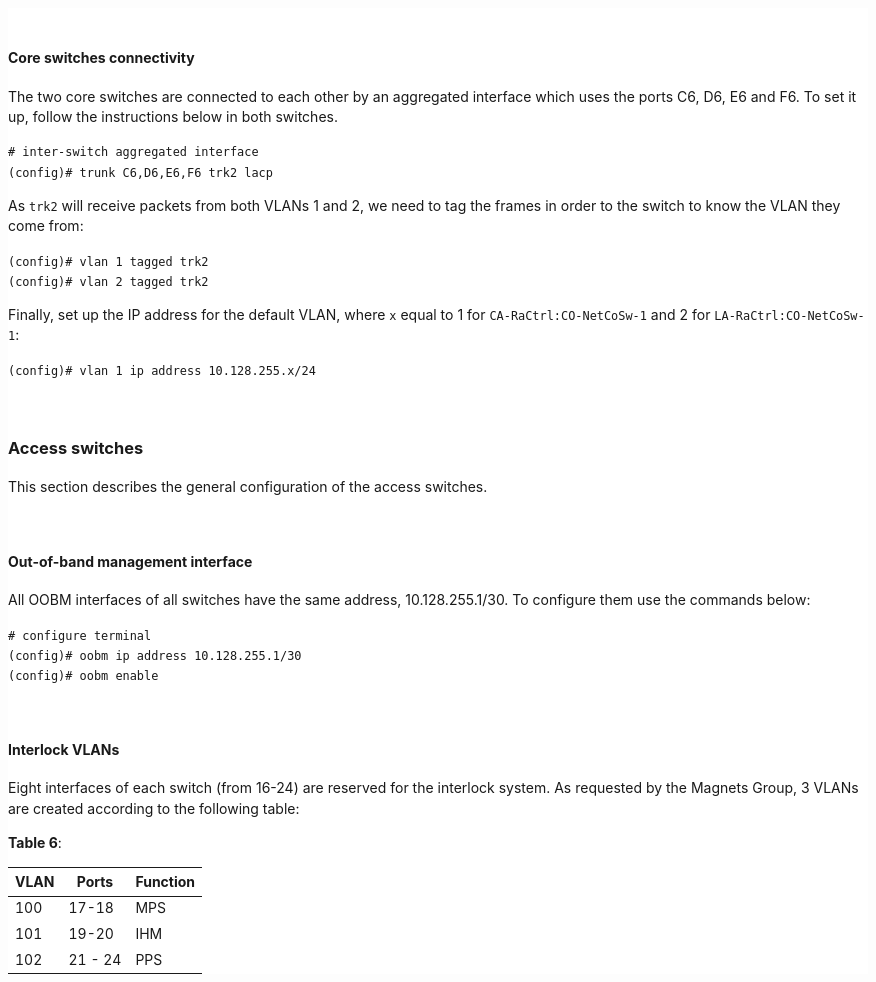 <br>

#### Core switches connectivity

The two core switches are connected to each other by an aggregated interface which uses the ports C6, D6, E6 and F6. To set it up, follow the instructions below in both switches.

```
# inter-switch aggregated interface
(config)# trunk C6,D6,E6,F6 trk2 lacp
```

As `trk2` will receive packets from both VLANs 1 and 2, we need to tag the frames in order to the switch to know the VLAN they come from:

```
(config)# vlan 1 tagged trk2
(config)# vlan 2 tagged trk2
```

Finally, set up the IP address for the default VLAN, where `x` equal to 1 for `CA-RaCtrl:CO-NetCoSw-1` and 2 for `LA-RaCtrl:CO-NetCoSw-1`:

```
(config)# vlan 1 ip address 10.128.255.x/24
```

<br>

### Access switches

This section describes the general configuration of the access switches.

<br>

#### Out-of-band management interface

All OOBM interfaces of all switches have the same address, 10.128.255.1/30. To configure them use the commands below:

```
# configure terminal
(config)# oobm ip address 10.128.255.1/30
(config)# oobm enable
```

<br>

#### Interlock VLANs

Eight interfaces of each switch (from 16-24) are reserved for the interlock system. As requested by the Magnets Group, 3 VLANs are created according to the following table:

**Table 6**:

|VLAN| Ports| Function |
|-|-|-|
|100| 17-18| MPS |
|101| 19-20| IHM |
|102| 21 - 24| PPS  |
